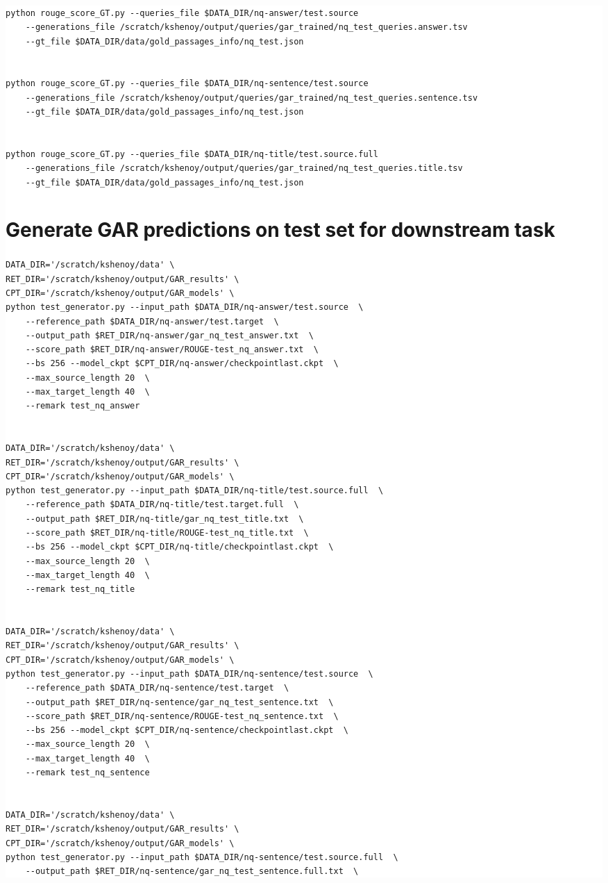 ```
python rouge_score_GT.py --queries_file $DATA_DIR/nq-answer/test.source 
    --generations_file /scratch/kshenoy/output/queries/gar_trained/nq_test_queries.answer.tsv 
    --gt_file $DATA_DIR/data/gold_passages_info/nq_test.json


python rouge_score_GT.py --queries_file $DATA_DIR/nq-sentence/test.source 
    --generations_file /scratch/kshenoy/output/queries/gar_trained/nq_test_queries.sentence.tsv 
    --gt_file $DATA_DIR/data/gold_passages_info/nq_test.json


python rouge_score_GT.py --queries_file $DATA_DIR/nq-title/test.source.full 
    --generations_file /scratch/kshenoy/output/queries/gar_trained/nq_test_queries.title.tsv 
    --gt_file $DATA_DIR/data/gold_passages_info/nq_test.json
```

# Generate GAR predictions on test set for downstream task

```
DATA_DIR='/scratch/kshenoy/data' \
RET_DIR='/scratch/kshenoy/output/GAR_results' \
CPT_DIR='/scratch/kshenoy/output/GAR_models' \
python test_generator.py --input_path $DATA_DIR/nq-answer/test.source  \
    --reference_path $DATA_DIR/nq-answer/test.target  \
    --output_path $RET_DIR/nq-answer/gar_nq_test_answer.txt  \
    --score_path $RET_DIR/nq-answer/ROUGE-test_nq_answer.txt  \
    --bs 256 --model_ckpt $CPT_DIR/nq-answer/checkpointlast.ckpt  \
    --max_source_length 20  \
    --max_target_length 40  \
    --remark test_nq_answer


DATA_DIR='/scratch/kshenoy/data' \
RET_DIR='/scratch/kshenoy/output/GAR_results' \
CPT_DIR='/scratch/kshenoy/output/GAR_models' \
python test_generator.py --input_path $DATA_DIR/nq-title/test.source.full  \
    --reference_path $DATA_DIR/nq-title/test.target.full  \
    --output_path $RET_DIR/nq-title/gar_nq_test_title.txt  \
    --score_path $RET_DIR/nq-title/ROUGE-test_nq_title.txt  \
    --bs 256 --model_ckpt $CPT_DIR/nq-title/checkpointlast.ckpt  \
    --max_source_length 20  \
    --max_target_length 40  \
    --remark test_nq_title


DATA_DIR='/scratch/kshenoy/data' \
RET_DIR='/scratch/kshenoy/output/GAR_results' \
CPT_DIR='/scratch/kshenoy/output/GAR_models' \
python test_generator.py --input_path $DATA_DIR/nq-sentence/test.source  \
    --reference_path $DATA_DIR/nq-sentence/test.target  \
    --output_path $RET_DIR/nq-sentence/gar_nq_test_sentence.txt  \
    --score_path $RET_DIR/nq-sentence/ROUGE-test_nq_sentence.txt  \
    --bs 256 --model_ckpt $CPT_DIR/nq-sentence/checkpointlast.ckpt  \
    --max_source_length 20  \
    --max_target_length 40  \
    --remark test_nq_sentence


DATA_DIR='/scratch/kshenoy/data' \
RET_DIR='/scratch/kshenoy/output/GAR_results' \
CPT_DIR='/scratch/kshenoy/output/GAR_models' \
python test_generator.py --input_path $DATA_DIR/nq-sentence/test.source.full  \
    --output_path $RET_DIR/nq-sentence/gar_nq_test_sentence.full.txt  \
```